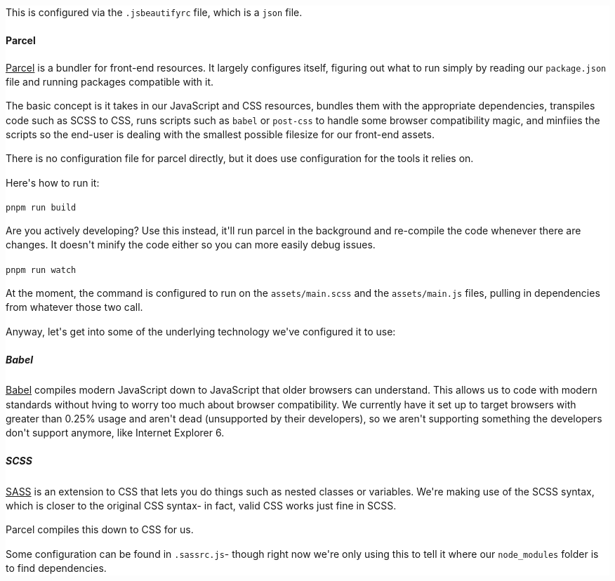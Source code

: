 This is configured via the `.jsbeautifyrc` file, which is a `json` file.

#### Parcel

[Parcel](https://parceljs.org/) is a bundler for front-end resources. It
largely configures itself, figuring out what to run simply by reading our
`package.json` file and running packages compatible with it.

The basic concept is it takes in our JavaScript and CSS resources, bundles them
with the appropriate dependencies, transpiles code such as SCSS to CSS,
runs scripts such as `babel` or `post-css` to handle some browser
compatibility magic, and minfiies the scripts so the end-user is dealing with
the smallest possible filesize for our front-end assets.

There is no configuration file for parcel directly, but it does use
configuration for the tools it relies on.

Here's how to run it:

```
pnpm run build
```

Are you actively developing? Use this instead, it'll run parcel in the
background and re-compile the code whenever there are changes. It doesn't
minify the code either so you can more easily debug issues.

```
pnpm run watch
```

At the moment, the command is configured to run on the `assets/main.scss`
and the `assets/main.js` files, pulling in dependencies from whatever
those two call.

Anyway, let's get into some of the underlying technology we've configured
it to use:

##### Babel

[Babel](https://babeljs.io/) compiles modern JavaScript down to JavaScript that
older browsers can understand. This allows us to code with modern standards
without hving to worry too much about browser compatibility. We currently
have it set up to target browsers with greater than 0.25% usage and aren't
dead (unsupported by their developers), so we aren't supporting something
the developers don't support anymore, like Internet Explorer 6.

##### SCSS

[SASS](https://sass-lang.com/) is an extension to CSS that lets you do things
such as nested classes or variables. We're making use of the SCSS syntax,
which is closer to the original CSS syntax- in fact, valid CSS
works just fine in SCSS.

Parcel compiles this down to CSS for us.

Some configuration can be found in `.sassrc.js`- though right now we're only
using this to tell it where our `node_modules` folder is to find dependencies.
